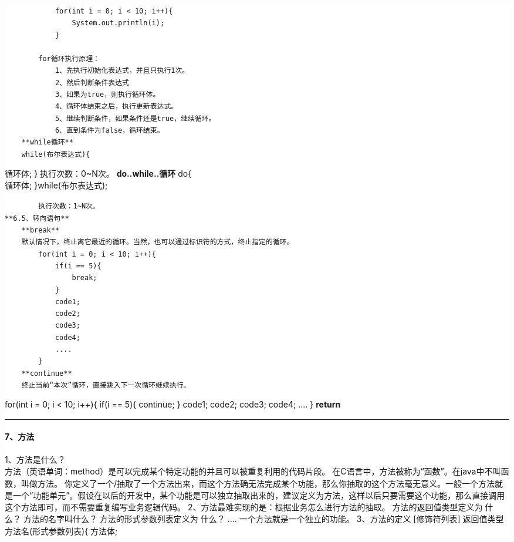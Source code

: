 				for(int i = 0; i < 10; i++){
					System.out.println(i);
				}

			for循环执行原理：
				1、先执行初始化表达式，并且只执行1次。
				2、然后判断条件表达式
				3、如果为true，则执行循环体。
				4、循环体结束之后，执行更新表达式。
				5、继续判断条件，如果条件还是true，继续循环。
				6、直到条件为false，循环结束。
		**while循环**
		while(布尔表达式){				
循环体;
			}
			执行次数：0~N次。
		**do..while..循环**
		do{				
循环体;
			}while(布尔表达式);

			执行次数：1~N次。
	**6.5、转向语句**
		**break**
		默认情况下，终止离它最近的循环。当然，也可以通过标识符的方式，终止指定的循环。
			for(int i = 0; i < 10; i++){
				if(i == 5){
					break;
				}
				code1;
				code2;
				code3;
				code4;
				....
			}
		**continue**
		终止当前“本次”循环，直接跳入下一次循环继续执行。			
  for(int i = 0; i < 10; i++){
				if(i == 5){
					continue;
				}
				code1;
				code2;
				code3;
				code4;
				....
			}
		**return**

---

#### 7、方法
1、方法是什么？	
方法（英语单词：method）是可以完成某个特定功能的并且可以被重复利用的代码片段。		在C语言中，方法被称为“函数”。在java中不叫函数，叫做方法。
	你定义了一个/抽取了一个方法出来，而这个方法确无法完成某个功能，那么你抽取的这个方法毫无意义。一般一个方法就是一个“功能单元”。假设在以后的开发中，某个功能是可以独立抽取出来的，建议定义为方法，这样以后只要需要这个功能，那么直接调用这个方法即可，而不需要重复编写业务逻辑代码。
2、方法最难实现的是：根据业务怎么进行方法的抽取。
	方法的返回值类型定义为 什么？
	方法的名字叫什么？
	方法的形式参数列表定义为 什么？
	....
	一个方法就是一个独立的功能。
3、方法的定义
	[修饰符列表] 返回值类型 方法名(形式参数列表){
		方法体; 